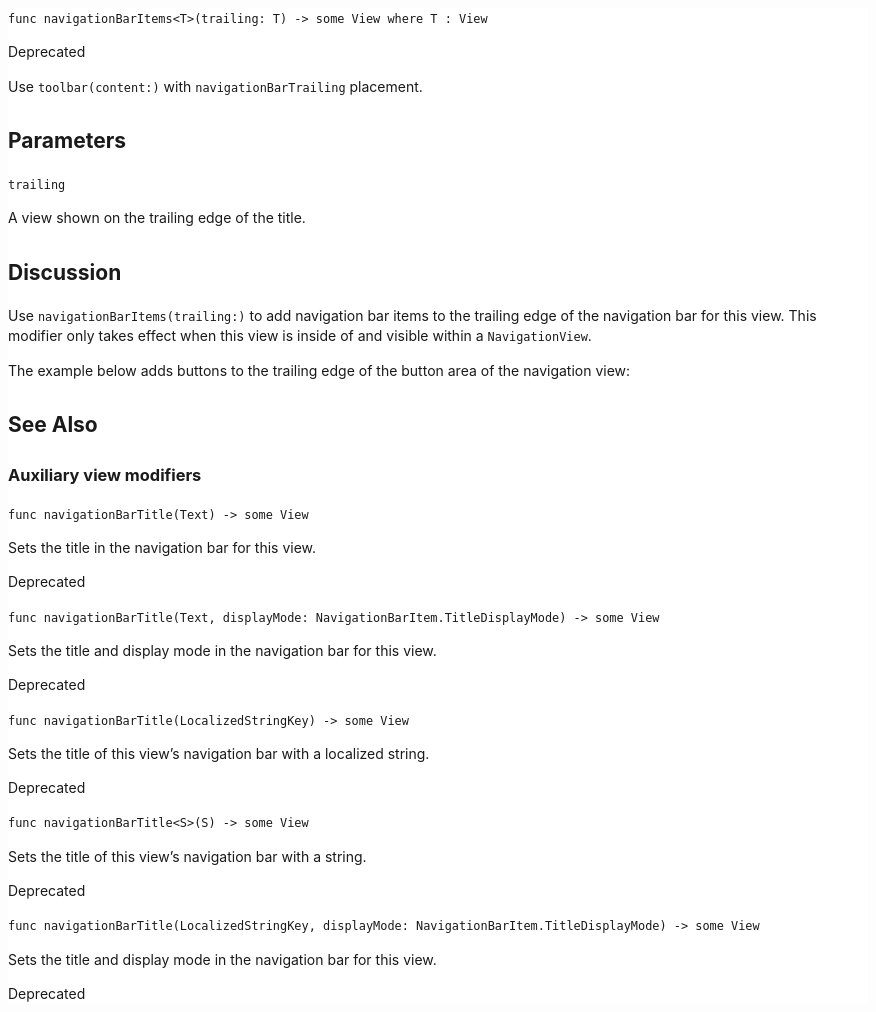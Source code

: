     
    
    func navigationBarItems<T>(trailing: T) -> some View where T : View
    

Deprecated

Use `toolbar(content:)` with `navigationBarTrailing` placement.

##  Parameters

`trailing`

    

A view shown on the trailing edge of the title.

## Discussion

Use `navigationBarItems(trailing:)` to add navigation bar items to the
trailing edge of the navigation bar for this view. This modifier only takes
effect when this view is inside of and visible within a `NavigationView`.

The example below adds buttons to the trailing edge of the button area of the
navigation view:

## See Also

### Auxiliary view modifiers

`func navigationBarTitle(Text) -> some View`

Sets the title in the navigation bar for this view.

Deprecated

`func navigationBarTitle(Text, displayMode:
NavigationBarItem.TitleDisplayMode) -> some View`

Sets the title and display mode in the navigation bar for this view.

Deprecated

`func navigationBarTitle(LocalizedStringKey) -> some View`

Sets the title of this view’s navigation bar with a localized string.

Deprecated

`func navigationBarTitle<S>(S) -> some View`

Sets the title of this view’s navigation bar with a string.

Deprecated

`func navigationBarTitle(LocalizedStringKey, displayMode:
NavigationBarItem.TitleDisplayMode) -> some View`

Sets the title and display mode in the navigation bar for this view.

Deprecated
